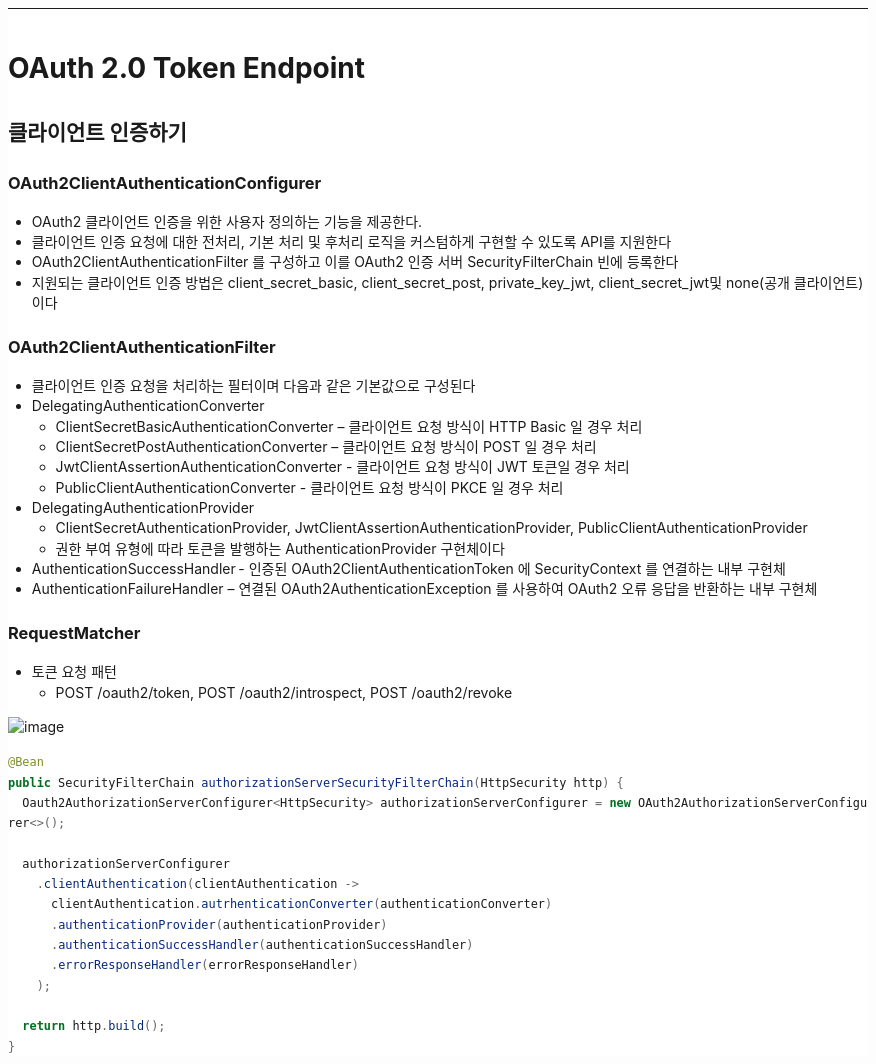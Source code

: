 ```java
```


---

# OAuth 2.0 Token Endpoint

## 클라이언트 인증하기

### OAuth2ClientAuthenticationConfigurer 

- OAuth2 클라이언트 인증을 위한 사용자 정의하는 기능을 제공한다. 
- 클라이언트 인증 요청에 대한 전처리, 기본 처리 및 후처리 로직을 커스텀하게 구현할 수 있도록 API를 지원한다
- OAuth2ClientAuthenticationFilter 를 구성하고 이를 OAuth2 인증 서버 SecurityFilterChain 빈에 등록한다
- 지원되는 클라이언트 인증 방법은 client_secret_basic, client_secret_post, private_key_jwt, client_secret_jwt및 none(공개 클라이언트) 이다

### OAuth2ClientAuthenticationFilter
- 클라이언트 인증 요청을 처리하는 필터이며 다음과 같은 기본값으로 구성된다 
- DelegatingAuthenticationConverter
  - ClientSecretBasicAuthenticationConverter – 클라이언트 요청 방식이 HTTP Basic 일 경우 처리
  - ClientSecretPostAuthenticationConverter – 클라이언트 요청 방식이 POST 일 경우 처리
  - JwtClientAssertionAuthenticationConverter - 클라이언트 요청 방식이 JWT 토큰일 경우 처리
  - PublicClientAuthenticationConverter - 클라이언트 요청 방식이 PKCE 일 경우 처리
- DelegatingAuthenticationProvider
  - ClientSecretAuthenticationProvider, JwtClientAssertionAuthenticationProvider, PublicClientAuthenticationProvider 
  - 권한 부여 유형에 따라 토큰을 발행하는 AuthenticationProvider 구현체이다
- AuthenticationSuccessHandler - 인증된 OAuth2ClientAuthenticationToken  에 SecurityContext 를 연결하는 내부 구현체
- AuthenticationFailureHandler – 연결된 OAuth2AuthenticationException 를 사용하여 OAuth2 오류 응답을 반환하는 내부 구현체

### RequestMatcher
- 토큰 요청 패턴
  - POST /oauth2/token, POST /oauth2/introspect, POST /oauth2/revoke


<img width="1126" alt="image" src="https://user-images.githubusercontent.com/40031858/210937712-b57e2efd-1a5b-4266-a79c-997e23381b98.png">


```java
@Bean
public SecurityFilterChain authorizationServerSecurityFilterChain(HttpSecurity http) {
  Oauth2AuthorizationServerConfigurer<HttpSecurity> authorizationServerConfigurer = new OAuth2AuthorizationServerConfigurer<>();

  authorizationServerConfigurer
    .clientAuthentication(clientAuthentication -> 
      clientAuthentication.autrhenticationConverter(authenticationConverter)
      .authenticationProvider(authenticationProvider)
      .authenticationSuccessHandler(authenticationSuccessHandler)
      .errorResponseHandler(errorResponseHandler)
    );

  return http.build();
}
```
